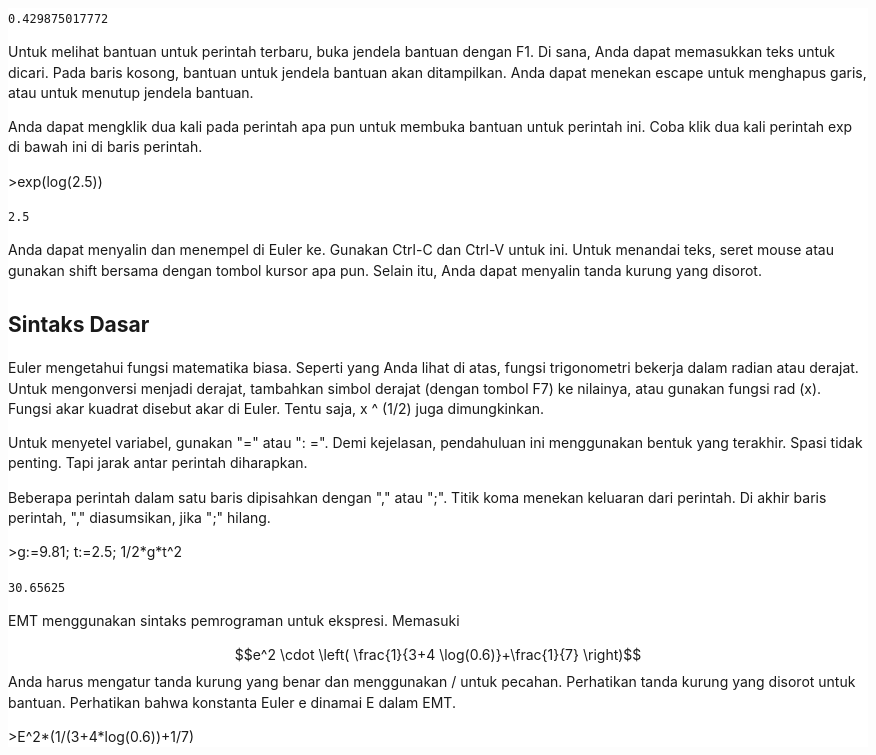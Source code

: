 
    0.429875017772

Untuk melihat bantuan untuk perintah terbaru, buka jendela bantuan
dengan F1. Di sana, Anda dapat memasukkan teks untuk dicari. Pada
baris kosong, bantuan untuk jendela bantuan akan ditampilkan. Anda
dapat menekan escape untuk menghapus garis, atau untuk menutup jendela
bantuan.


Anda dapat mengklik dua kali pada perintah apa pun untuk membuka
bantuan untuk perintah ini. Coba klik dua kali perintah exp di bawah
ini di baris perintah.


\>exp(log(2.5))


    2.5

Anda dapat menyalin dan menempel di Euler ke. Gunakan Ctrl-C dan
Ctrl-V untuk ini. Untuk menandai teks, seret mouse atau gunakan shift
bersama dengan tombol kursor apa pun. Selain itu, Anda dapat menyalin
tanda kurung yang disorot.


## Sintaks Dasar

Euler mengetahui fungsi matematika biasa. Seperti yang Anda lihat di
atas, fungsi trigonometri bekerja dalam radian atau derajat. Untuk
mengonversi menjadi derajat, tambahkan simbol derajat (dengan tombol
F7) ke nilainya, atau gunakan fungsi rad (x). Fungsi akar kuadrat
disebut akar di Euler. Tentu saja, x ^ (1/2) juga dimungkinkan.


Untuk menyetel variabel, gunakan "=" atau ": =". Demi kejelasan,
pendahuluan ini menggunakan bentuk yang terakhir. Spasi tidak penting.
Tapi jarak antar perintah diharapkan.


Beberapa perintah dalam satu baris dipisahkan dengan "," atau ";".
Titik koma menekan keluaran dari perintah. Di akhir baris perintah,
"," diasumsikan, jika ";" hilang.


\>g:=9.81; t:=2.5; 1/2\*g\*t^2


    30.65625

EMT menggunakan sintaks pemrograman untuk ekspresi. Memasuki


$$e^2 \cdot \left( \frac{1}{3+4 \log(0.6)}+\frac{1}{7} \right)$$Anda harus mengatur tanda kurung yang benar dan menggunakan / untuk
pecahan. Perhatikan tanda kurung yang disorot untuk bantuan.
Perhatikan bahwa konstanta Euler e dinamai E dalam EMT.


\>E^2\*(1/(3+4\*log(0.6))+1/7)

